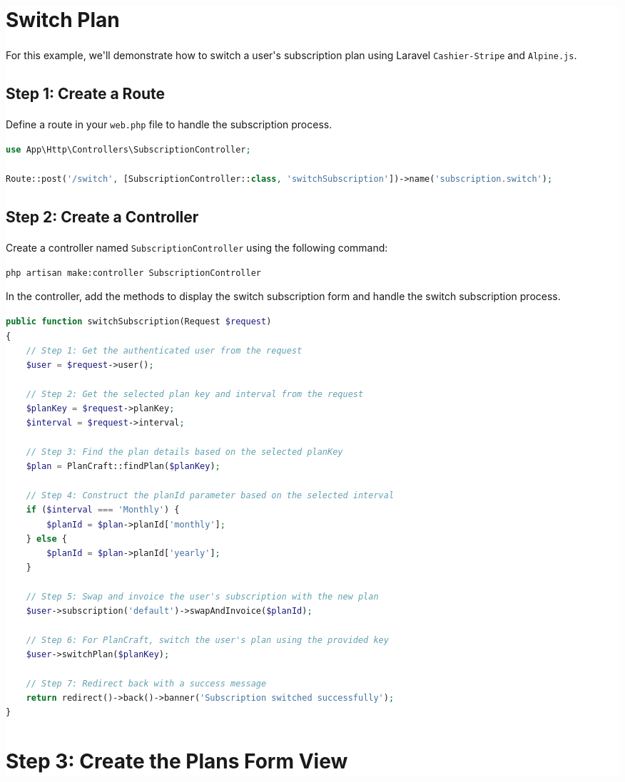 # Switch Plan

For this example, we'll demonstrate how to switch a user's subscription plan using Laravel `Cashier-Stripe` and `Alpine.js`.

## Step 1: Create a Route

Define a route in your `web.php` file to handle the subscription process.

```php
use App\Http\Controllers\SubscriptionController;

Route::post('/switch', [SubscriptionController::class, 'switchSubscription'])->name('subscription.switch');
```

## Step 2: Create a Controller

Create a controller named `SubscriptionController` using the following command:

```bash
php artisan make:controller SubscriptionController
```

In the controller, add the methods to display the switch subscription form and handle the switch subscription process.

```php
public function switchSubscription(Request $request)
{
    // Step 1: Get the authenticated user from the request
    $user = $request->user();

    // Step 2: Get the selected plan key and interval from the request
    $planKey = $request->planKey;
    $interval = $request->interval;

    // Step 3: Find the plan details based on the selected planKey
    $plan = PlanCraft::findPlan($planKey);

    // Step 4: Construct the planId parameter based on the selected interval
    if ($interval === 'Monthly') {
        $planId = $plan->planId['monthly'];
    } else {
        $planId = $plan->planId['yearly'];
    }

    // Step 5: Swap and invoice the user's subscription with the new plan
    $user->subscription('default')->swapAndInvoice($planId);

    // Step 6: For PlanCraft, switch the user's plan using the provided key
    $user->switchPlan($planKey);

    // Step 7: Redirect back with a success message
    return redirect()->back()->banner('Subscription switched successfully');
}
```
# Step 3: Create the Plans Form View
